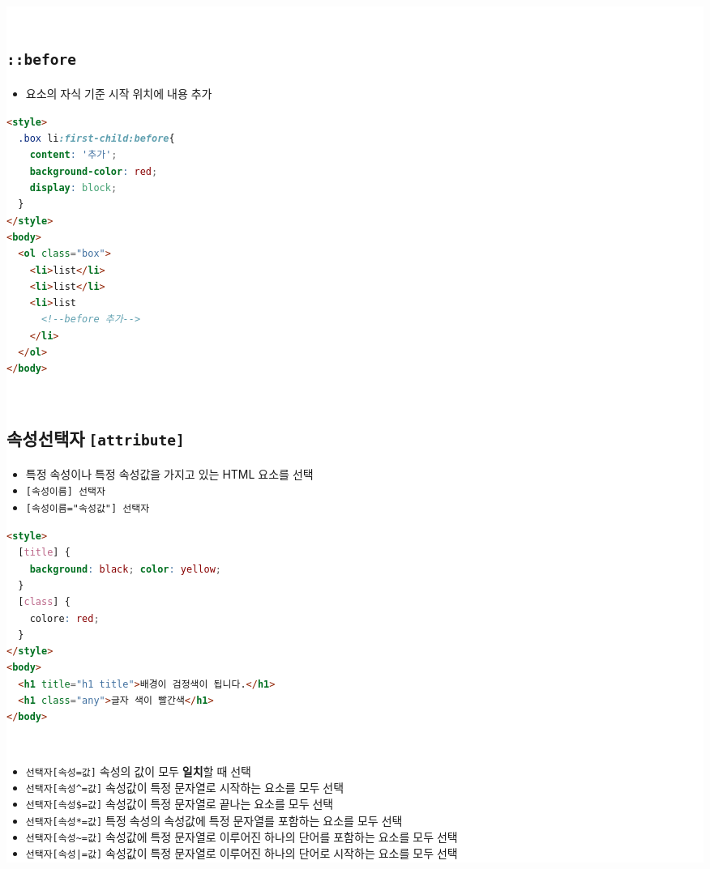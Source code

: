 ```html
```

<br>

## `::before`

- 요소의 자식 기준 시작 위치에 내용 추가

```html
<style>
  .box li:first-child:before{
    content: '추가';
    background-color: red;
    display: block;
  }
</style>
<body>
  <ol class="box">
    <li>list</li>
    <li>list</li>
    <li>list 
      <!--before 추가-->
    </li>
  </ol>
</body>
```

<br>

## 속성선택자 `[attribute]`

- 특정 속성이나 특정 속성값을 가지고 있는 HTML 요소를 선택
- `[속성이름] 선택자`
- `[속성이름="속성값"] 선택자`

```html
<style>
  [title] { 
    background: black; color: yellow; 
  }
  [class] {
    colore: red;
  }
</style>
<body>
  <h1 title="h1 title">배경이 검정색이 됩니다.</h1>
  <h1 class="any">글자 색이 빨간색</h1>
</body>
```

<br>

- `선택자[속성=값]`  속성의 값이 모두 **일치**할 때 선택
- `선택자[속성^=값]` 속성값이 특정 문자열로 시작하는 요소를 모두 선택
- `선택자[속성$=값]` 속성값이 특정 문자열로 끝나는 요소를 모두 선택
- `선택자[속성*=값]` 특정 속성의 속성값에 특정 문자열를 포함하는 요소를 모두 선택
- `선택자[속성~=값]` 속성값에 특정 문자열로 이루어진 하나의 단어를 포함하는 요소를 모두 선택
- `선택자[속성|=값]` 속성값이 특정 문자열로 이루어진 하나의 단어로 시작하는 요소를 모두 선택
